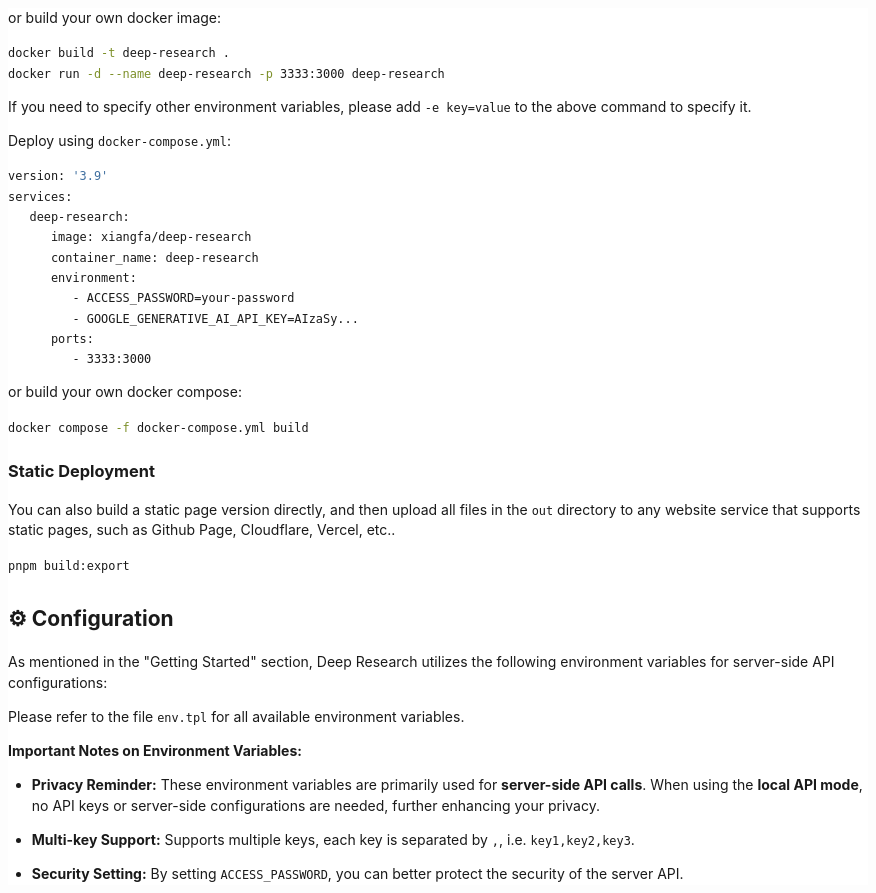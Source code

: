 or build your own docker image:

```bash
docker build -t deep-research .
docker run -d --name deep-research -p 3333:3000 deep-research
```

If you need to specify other environment variables, please add `-e key=value` to the above command to specify it.

Deploy using `docker-compose.yml`:

```bash
version: '3.9'
services:
   deep-research:
      image: xiangfa/deep-research
      container_name: deep-research
      environment:
         - ACCESS_PASSWORD=your-password
         - GOOGLE_GENERATIVE_AI_API_KEY=AIzaSy...
      ports:
         - 3333:3000
```

or build your own docker compose:

```bash
docker compose -f docker-compose.yml build
```

### Static Deployment

You can also build a static page version directly, and then upload all files in the `out` directory to any website service that supports static pages, such as Github Page, Cloudflare, Vercel, etc..

```bash
pnpm build:export
```

## ⚙️ Configuration

As mentioned in the "Getting Started" section, Deep Research utilizes the following environment variables for server-side API configurations:

Please refer to the file `env.tpl` for all available environment variables.

**Important Notes on Environment Variables:**

- **Privacy Reminder:** These environment variables are primarily used for **server-side API calls**. When using the **local API mode**, no API keys or server-side configurations are needed, further enhancing your privacy.

- **Multi-key Support:** Supports multiple keys, each key is separated by `,`, i.e. `key1,key2,key3`.

- **Security Setting:** By setting `ACCESS_PASSWORD`, you can better protect the security of the server API.
